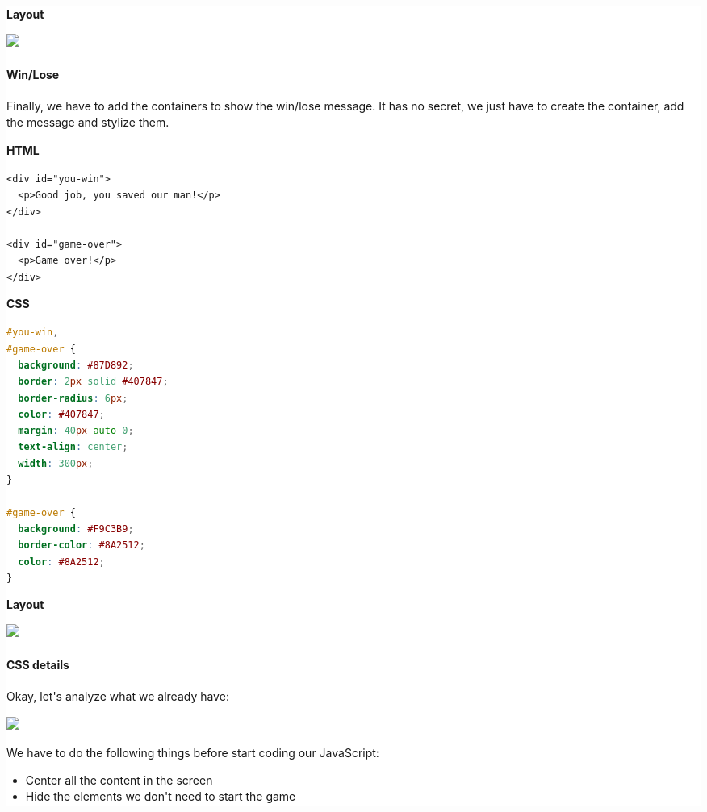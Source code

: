 **Layout**

![](https://i.imgur.com/CF6Dbhv.png)

#### Win/Lose

Finally, we have to add the containers to show the win/lose message. It has no secret, we just have to create the container, add the message and stylize them.

**HTML**

```htmlmixed
<div id="you-win">
  <p>Good job, you saved our man!</p>
</div>

<div id="game-over">
  <p>Game over!</p>
</div>
```

**CSS**

```css
#you-win,
#game-over {
  background: #87D892;
  border: 2px solid #407847;
  border-radius: 6px;
  color: #407847;
  margin: 40px auto 0;
  text-align: center;
  width: 300px;
}

#game-over {
  background: #F9C3B9;
  border-color: #8A2512;
  color: #8A2512;
}
```

**Layout**

![](https://i.imgur.com/CQnF27k.png)

#### CSS details

Okay, let's analyze what we already have:

![](https://i.imgur.com/lPZDFa5.png)

We have to do the following things before start coding our JavaScript:

- Center all the content in the screen
- Hide the elements we don't need to start the game
